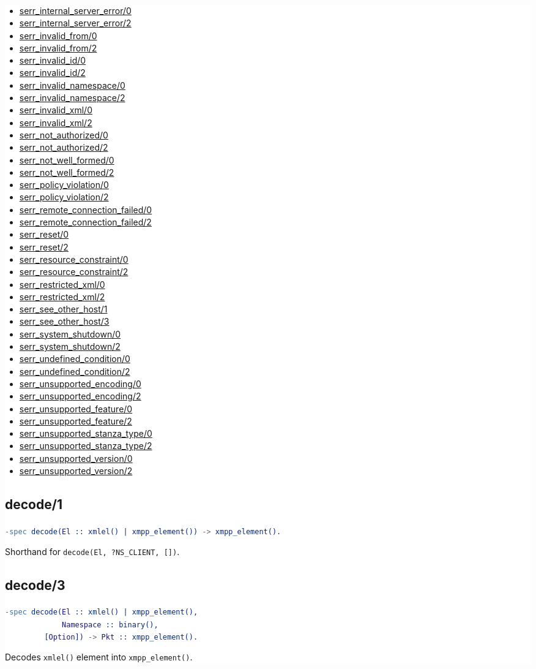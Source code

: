 - [serr_internal_server_error/0](#serr_internal_server_error0)
- [serr_internal_server_error/2](#serr_internal_server_error2)
- [serr_invalid_from/0](#serr_invalid_from0)
- [serr_invalid_from/2](#serr_invalid_from2)
- [serr_invalid_id/0](#serr_invalid_id0)
- [serr_invalid_id/2](#serr_invalid_id2)
- [serr_invalid_namespace/0](#serr_invalid_namespace0)
- [serr_invalid_namespace/2](#serr_invalid_namespace2)
- [serr_invalid_xml/0](#serr_invalid_xml0)
- [serr_invalid_xml/2](#serr_invalid_xml2)
- [serr_not_authorized/0](#serr_not_authorized0)
- [serr_not_authorized/2](#serr_not_authorized2)
- [serr_not_well_formed/0](#serr_not_well_formed0)
- [serr_not_well_formed/2](#serr_not_well_formed2)
- [serr_policy_violation/0](#serr_policy_violation0)
- [serr_policy_violation/2](#serr_policy_violation2)
- [serr_remote_connection_failed/0](#serr_remote_connection_failed0)
- [serr_remote_connection_failed/2](#serr_remote_connection_failed2)
- [serr_reset/0](#serr_reset0)
- [serr_reset/2](#serr_reset2)
- [serr_resource_constraint/0](#serr_resource_constraint0)
- [serr_resource_constraint/2](#serr_resource_constraint2)
- [serr_restricted_xml/0](#serr_restricted_xml0)
- [serr_restricted_xml/2](#serr_restricted_xml2)
- [serr_see_other_host/1](#serr_see_other_host1)
- [serr_see_other_host/3](#serr_see_other_host3)
- [serr_system_shutdown/0](#serr_system_shutdown0)
- [serr_system_shutdown/2](#serr_system_shutdown2)
- [serr_undefined_condition/0](#serr_undefined_condition0)
- [serr_undefined_condition/2](#serr_undefined_condition2)
- [serr_unsupported_encoding/0](#serr_unsupported_encoding0)
- [serr_unsupported_encoding/2](#serr_unsupported_encoding2)
- [serr_unsupported_feature/0](#serr_unsupported_feature0)
- [serr_unsupported_feature/2](#serr_unsupported_feature2)
- [serr_unsupported_stanza_type/0](#serr_unsupported_stanza_type0)
- [serr_unsupported_stanza_type/2](#serr_unsupported_stanza_type2)
- [serr_unsupported_version/0](#serr_unsupported_version0)
- [serr_unsupported_version/2](#serr_unsupported_version2)

## decode/1
```erlang
-spec decode(El :: xmlel() | xmpp_element()) -> xmpp_element().
```
Shorthand for `decode(El, ?NS_CLIENT, [])`.

## decode/3
```erlang
-spec decode(El :: xmlel() | xmpp_element(),
             Namespace :: binary(),
	     [Option]) -> Pkt :: xmpp_element().
```
Decodes `xmlel()` element into `xmpp_element()`.
